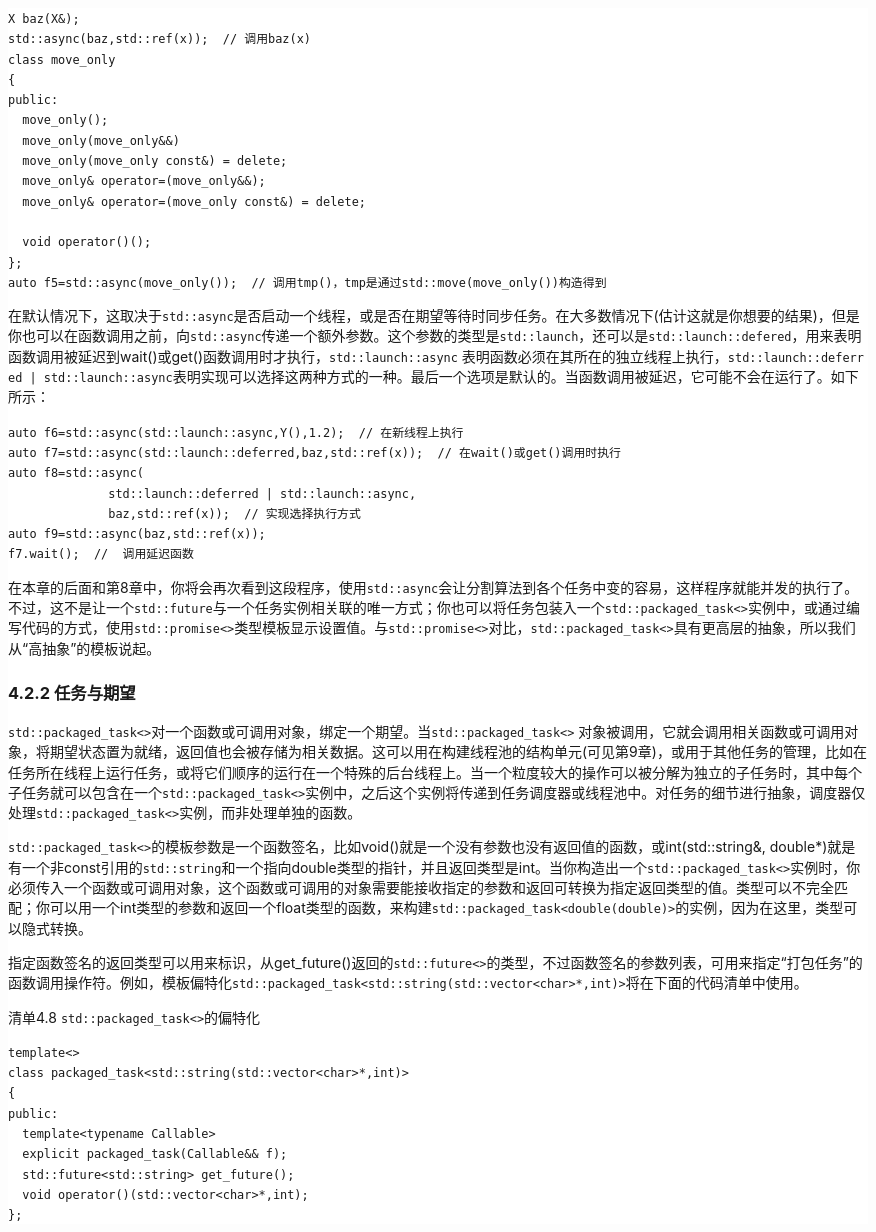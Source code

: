 ```
X baz(X&);
std::async(baz,std::ref(x));  // 调用baz(x)
class move_only
{
public:
  move_only();
  move_only(move_only&&)
  move_only(move_only const&) = delete;
  move_only& operator=(move_only&&);
  move_only& operator=(move_only const&) = delete;
  
  void operator()();
};
auto f5=std::async(move_only());  // 调用tmp()，tmp是通过std::move(move_only())构造得到
```

在默认情况下，这取决于`std::async`是否启动一个线程，或是否在期望等待时同步任务。在大多数情况下(估计这就是你想要的结果)，但是你也可以在函数调用之前，向`std::async`传递一个额外参数。这个参数的类型是`std::launch`，还可以是`std::launch::defered`，用来表明函数调用被延迟到wait()或get()函数调用时才执行，`std::launch::async` 表明函数必须在其所在的独立线程上执行，`std::launch::deferred | std::launch::async`表明实现可以选择这两种方式的一种。最后一个选项是默认的。当函数调用被延迟，它可能不会在运行了。如下所示：

```
auto f6=std::async(std::launch::async,Y(),1.2);  // 在新线程上执行
auto f7=std::async(std::launch::deferred,baz,std::ref(x));  // 在wait()或get()调用时执行
auto f8=std::async(
              std::launch::deferred | std::launch::async,
              baz,std::ref(x));  // 实现选择执行方式
auto f9=std::async(baz,std::ref(x));
f7.wait();  //  调用延迟函数
```

在本章的后面和第8章中，你将会再次看到这段程序，使用`std::async`会让分割算法到各个任务中变的容易，这样程序就能并发的执行了。不过，这不是让一个`std::future`与一个任务实例相关联的唯一方式；你也可以将任务包装入一个`std::packaged_task<>`实例中，或通过编写代码的方式，使用`std::promise<>`类型模板显示设置值。与`std::promise<>`对比，`std::packaged_task<>`具有更高层的抽象，所以我们从“高抽象”的模板说起。

### 4.2.2 任务与期望

`std::packaged_task<>`对一个函数或可调用对象，绑定一个期望。当`std::packaged_task<>` 对象被调用，它就会调用相关函数或可调用对象，将期望状态置为就绪，返回值也会被存储为相关数据。这可以用在构建线程池的结构单元(可见第9章)，或用于其他任务的管理，比如在任务所在线程上运行任务，或将它们顺序的运行在一个特殊的后台线程上。当一个粒度较大的操作可以被分解为独立的子任务时，其中每个子任务就可以包含在一个`std::packaged_task<>`实例中，之后这个实例将传递到任务调度器或线程池中。对任务的细节进行抽象，调度器仅处理`std::packaged_task<>`实例，而非处理单独的函数。

`std::packaged_task<>`的模板参数是一个函数签名，比如void()就是一个没有参数也没有返回值的函数，或int(std::string&, double*)就是有一个非const引用的`std::string`和一个指向double类型的指针，并且返回类型是int。当你构造出一个`std::packaged_task<>`实例时，你必须传入一个函数或可调用对象，这个函数或可调用的对象需要能接收指定的参数和返回可转换为指定返回类型的值。类型可以不完全匹配；你可以用一个int类型的参数和返回一个float类型的函数，来构建`std::packaged_task<double(double)>`的实例，因为在这里，类型可以隐式转换。

指定函数签名的返回类型可以用来标识，从get_future()返回的`std::future<>`的类型，不过函数签名的参数列表，可用来指定“打包任务”的函数调用操作符。例如，模板偏特化`std::packaged_task<std::string(std::vector<char>*,int)>`将在下面的代码清单中使用。

清单4.8 `std::packaged_task<>`的偏特化

```
template<>
class packaged_task<std::string(std::vector<char>*,int)>
{
public:
  template<typename Callable>
  explicit packaged_task(Callable&& f);
  std::future<std::string> get_future();
  void operator()(std::vector<char>*,int);
};
```
